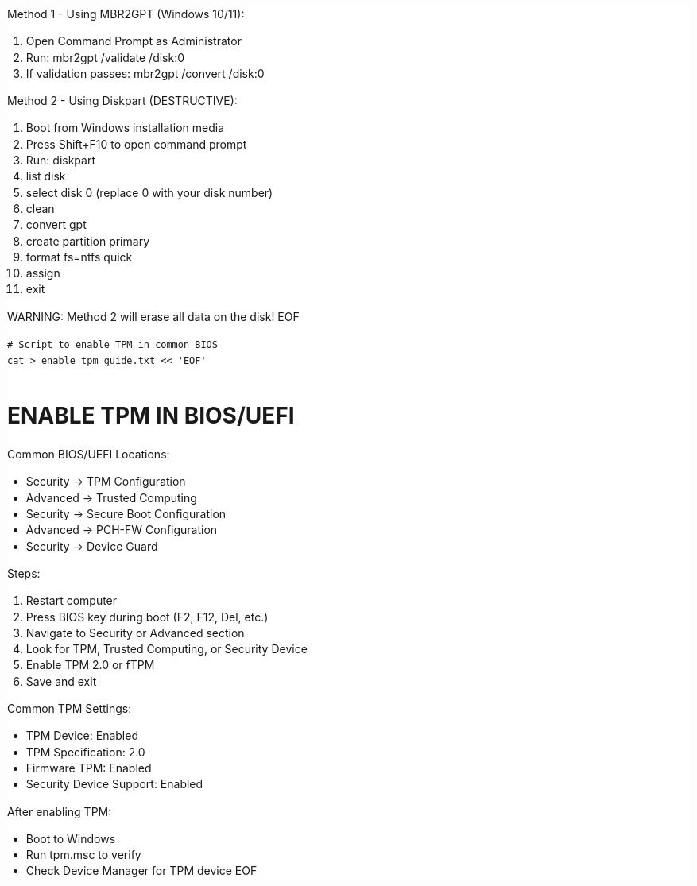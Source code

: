Method 1 - Using MBR2GPT (Windows 10/11):
1. Open Command Prompt as Administrator
2. Run: mbr2gpt /validate /disk:0
3. If validation passes: mbr2gpt /convert /disk:0

Method 2 - Using Diskpart (DESTRUCTIVE):
1. Boot from Windows installation media
2. Press Shift+F10 to open command prompt
3. Run: diskpart
4. list disk
5. select disk 0 (replace 0 with your disk number)
6. clean
7. convert gpt
8. create partition primary
9. format fs=ntfs quick
10. assign
11. exit

WARNING: Method 2 will erase all data on the disk!
EOF

    # Script to enable TPM in common BIOS
    cat > enable_tpm_guide.txt << 'EOF'
ENABLE TPM IN BIOS/UEFI
=======================

Common BIOS/UEFI Locations:
- Security → TPM Configuration
- Advanced → Trusted Computing
- Security → Secure Boot Configuration
- Advanced → PCH-FW Configuration
- Security → Device Guard

Steps:
1. Restart computer
2. Press BIOS key during boot (F2, F12, Del, etc.)
3. Navigate to Security or Advanced section
4. Look for TPM, Trusted Computing, or Security Device
5. Enable TPM 2.0 or fTPM
6. Save and exit

Common TPM Settings:
- TPM Device: Enabled
- TPM Specification: 2.0
- Firmware TPM: Enabled
- Security Device Support: Enabled

After enabling TPM:
- Boot to Windows
- Run tpm.msc to verify
- Check Device Manager for TPM device
EOF
